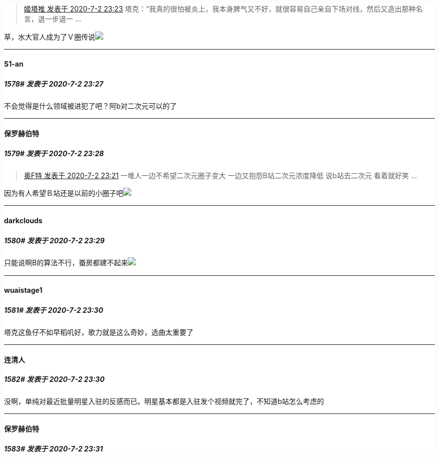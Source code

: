 
<blockquote><a href="httphttps://bbs.saraba1st.com/2b/forum.php?mod=redirect&amp;goto=findpost&amp;pid=48042578&amp;ptid=1945207" target="_blank">姬塔推 发表于 2020-7-2 23:23</a>
塔克：“我真的很怕被炎上，我本身脾气又不好，就很容易自己亲自下场对线，然后又造出那种名言，退一步退一 ...</blockquote>
草，水大官人成为了Ｖ圈传说<img src="https://static.saraba1st.com/image/smiley/face2017/067.png" referrerpolicy="no-referrer">


-----

####  S1-an  
##### 1578#       发表于 2020-7-2 23:27


不会觉得是什么领域被进犯了吧？阿b对二次元可以的了 


-----

####  保罗赫伯特  
##### 1579#       发表于 2020-7-2 23:28


<blockquote><a href="httphttps://bbs.saraba1st.com/2b/forum.php?mod=redirect&amp;goto=findpost&amp;pid=48042557&amp;ptid=1945207" target="_blank">奥F特 发表于 2020-7-2 23:21</a>
一堆人一边不希望二次元圈子变大 一边又抱怨B站二次元浓度降低 说b站去二次元 看着就好笑 ...</blockquote>
因为有人希望Ｂ站还是以前的小圈子吧<img src="https://static.saraba1st.com/image/smiley/face2017/035.png" referrerpolicy="no-referrer">


-----

####  darkclouds  
##### 1580#       发表于 2020-7-2 23:29


只能说啊B的算法不行，蚕房都建不起来<img src="https://static.saraba1st.com/image/smiley/face2017/067.png" referrerpolicy="no-referrer">


-----

####  wuaistage1  
##### 1581#       发表于 2020-7-2 23:30


塔克这鱼仔不如早稻叽好，歌力就是这么奇妙，选曲太重要了


-----

####  连清人  
##### 1582#       发表于 2020-7-2 23:30


没啊，单纯对最近批量明星入驻的反感而已。明星基本都是入驻发个视频就完了，不知道b站怎么考虑的


-----

####  保罗赫伯特  
##### 1583#       发表于 2020-7-2 23:31
